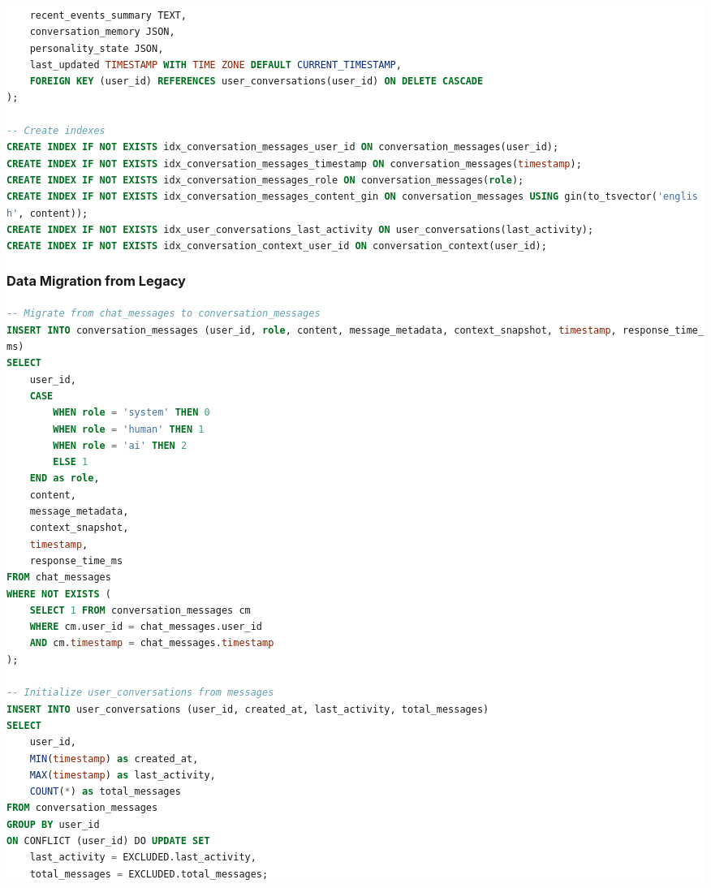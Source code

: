 ```sql
    recent_events_summary TEXT,
    conversation_memory JSON,
    personality_state JSON,
    last_updated TIMESTAMP WITH TIME ZONE DEFAULT CURRENT_TIMESTAMP,
    FOREIGN KEY (user_id) REFERENCES user_conversations(user_id) ON DELETE CASCADE
);

-- Create indexes
CREATE INDEX IF NOT EXISTS idx_conversation_messages_user_id ON conversation_messages(user_id);
CREATE INDEX IF NOT EXISTS idx_conversation_messages_timestamp ON conversation_messages(timestamp);
CREATE INDEX IF NOT EXISTS idx_conversation_messages_role ON conversation_messages(role);
CREATE INDEX IF NOT EXISTS idx_conversation_messages_content_gin ON conversation_messages USING gin(to_tsvector('english', content));
CREATE INDEX IF NOT EXISTS idx_user_conversations_last_activity ON user_conversations(last_activity);
CREATE INDEX IF NOT EXISTS idx_conversation_context_user_id ON conversation_context(user_id);
```

### Data Migration from Legacy

```sql
-- Migrate from chat_messages to conversation_messages
INSERT INTO conversation_messages (user_id, role, content, message_metadata, context_snapshot, timestamp, response_time_ms)
SELECT 
    user_id,
    CASE 
        WHEN role = 'system' THEN 0
        WHEN role = 'human' THEN 1 
        WHEN role = 'ai' THEN 2
        ELSE 1
    END as role,
    content,
    message_metadata,
    context_snapshot,
    timestamp,
    response_time_ms
FROM chat_messages
WHERE NOT EXISTS (
    SELECT 1 FROM conversation_messages cm 
    WHERE cm.user_id = chat_messages.user_id 
    AND cm.timestamp = chat_messages.timestamp
);

-- Initialize user_conversations from messages
INSERT INTO user_conversations (user_id, created_at, last_activity, total_messages)
SELECT 
    user_id,
    MIN(timestamp) as created_at,
    MAX(timestamp) as last_activity,
    COUNT(*) as total_messages
FROM conversation_messages
GROUP BY user_id
ON CONFLICT (user_id) DO UPDATE SET
    last_activity = EXCLUDED.last_activity,
    total_messages = EXCLUDED.total_messages;
```
